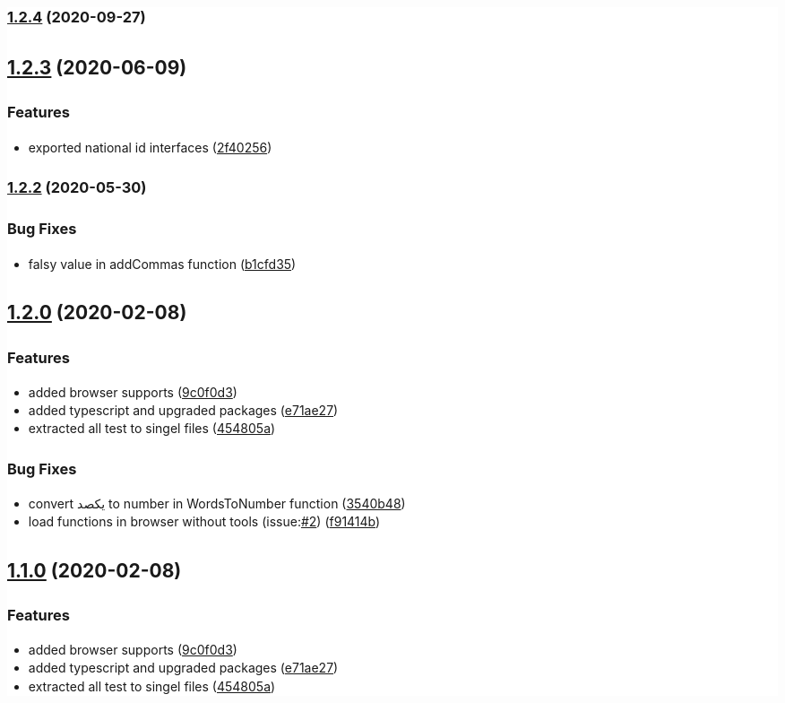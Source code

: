### [1.2.4](https://github.com/ali-master/persian-tools/compare/v1.2.3...v1.2.4) (2020-09-27)

## [1.2.3](https://github.com/ali-master/persian-tools/compare/v1.2.2...v1.2.3) (2020-06-09)

### Features

-   exported national id interfaces ([2f40256](https://github.com/ali-master/persian-tools/commit/2f402569a495a3452639b2f40c07fbd6cee74a69))

### [1.2.2](https://github.com/ali-master/persian-tools/compare/v1.2.1...v1.2.2) (2020-05-30)

### Bug Fixes

-   falsy value in addCommas function ([b1cfd35](https://github.com/ali-master/persian-tools/commit/b1cfd35ffeea9795c54a39e58728401f5f756b7e))

## [1.2.0](https://github.com/ali-master/persian-tools/compare/v0.0.2...v1.2.0) (2020-02-08)

### Features

-   added browser supports ([9c0f0d3](https://github.com/ali-master/persian-tools/commit/9c0f0d3904641065fe25d79a1f75ffcd758b923d))
-   added typescript and upgraded packages ([e71ae27](https://github.com/ali-master/persian-tools/commit/e71ae27b1960528e25d9a9953672f13332d61a46))
-   extracted all test to singel files ([454805a](https://github.com/ali-master/persian-tools/commit/454805a9715c33e17bb2bac546375798fd2d335c))

### Bug Fixes

-   convert یکصد to number in WordsToNumber function ([3540b48](https://github.com/ali-master/persian-tools/commit/3540b4866e8832d6e009d3516a86e8e91aca25e6))
-   load functions in browser without tools (issue:[#2](https://github.com/ali-master/persian-tools/issues/2)) ([f91414b](https://github.com/ali-master/persian-tools/commit/f91414b1699713537d5a20a1f7cf25fac0afd4ba))

## [1.1.0](https://github.com/ali-master/persian-tools/compare/v0.0.2...v1.1.0) (2020-02-08)

### Features

-   added browser supports ([9c0f0d3](https://github.com/ali-master/persian-tools/commit/9c0f0d3904641065fe25d79a1f75ffcd758b923d))
-   added typescript and upgraded packages ([e71ae27](https://github.com/ali-master/persian-tools/commit/e71ae27b1960528e25d9a9953672f13332d61a46))
-   extracted all test to singel files ([454805a](https://github.com/ali-master/persian-tools/commit/454805a9715c33e17bb2bac546375798fd2d335c))
